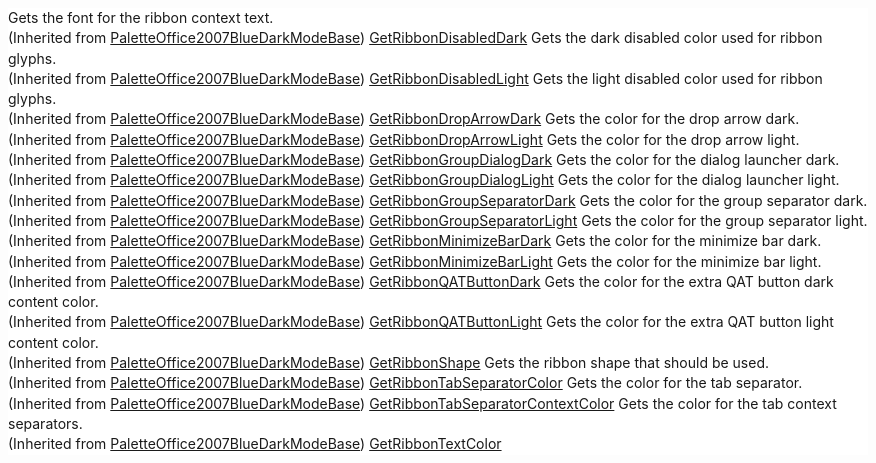 <td>Gets the font for the ribbon context text.<br />(Inherited from <a href="aecd8e70-4dbe-e724-9390-31030bcf0cec.md">PaletteOffice2007BlueDarkModeBase</a>)</td></tr>
<tr>
<td><a href="6da6b9c6-a525-60ab-fe10-2d6525a1570a.md">GetRibbonDisabledDark</a></td>
<td>Gets the dark disabled color used for ribbon glyphs.<br />(Inherited from <a href="aecd8e70-4dbe-e724-9390-31030bcf0cec.md">PaletteOffice2007BlueDarkModeBase</a>)</td></tr>
<tr>
<td><a href="76c6861c-081e-fb42-19b0-34be1fa876e9.md">GetRibbonDisabledLight</a></td>
<td>Gets the light disabled color used for ribbon glyphs.<br />(Inherited from <a href="aecd8e70-4dbe-e724-9390-31030bcf0cec.md">PaletteOffice2007BlueDarkModeBase</a>)</td></tr>
<tr>
<td><a href="79adbea2-c632-b4f2-002b-49eec29ad451.md">GetRibbonDropArrowDark</a></td>
<td>Gets the color for the drop arrow dark.<br />(Inherited from <a href="aecd8e70-4dbe-e724-9390-31030bcf0cec.md">PaletteOffice2007BlueDarkModeBase</a>)</td></tr>
<tr>
<td><a href="ec31f20b-0020-d5f4-286a-d08189728957.md">GetRibbonDropArrowLight</a></td>
<td>Gets the color for the drop arrow light.<br />(Inherited from <a href="aecd8e70-4dbe-e724-9390-31030bcf0cec.md">PaletteOffice2007BlueDarkModeBase</a>)</td></tr>
<tr>
<td><a href="13e5cbbb-d6da-0d4c-49d9-7d0ed8bff042.md">GetRibbonGroupDialogDark</a></td>
<td>Gets the color for the dialog launcher dark.<br />(Inherited from <a href="aecd8e70-4dbe-e724-9390-31030bcf0cec.md">PaletteOffice2007BlueDarkModeBase</a>)</td></tr>
<tr>
<td><a href="9feab7d8-a641-77e5-3e9d-4b00d80dfdd3.md">GetRibbonGroupDialogLight</a></td>
<td>Gets the color for the dialog launcher light.<br />(Inherited from <a href="aecd8e70-4dbe-e724-9390-31030bcf0cec.md">PaletteOffice2007BlueDarkModeBase</a>)</td></tr>
<tr>
<td><a href="a6edda2e-f449-b15a-9632-50b3e7daeedc.md">GetRibbonGroupSeparatorDark</a></td>
<td>Gets the color for the group separator dark.<br />(Inherited from <a href="aecd8e70-4dbe-e724-9390-31030bcf0cec.md">PaletteOffice2007BlueDarkModeBase</a>)</td></tr>
<tr>
<td><a href="ad4acd28-4ff0-7767-e5a5-11866ffe2333.md">GetRibbonGroupSeparatorLight</a></td>
<td>Gets the color for the group separator light.<br />(Inherited from <a href="aecd8e70-4dbe-e724-9390-31030bcf0cec.md">PaletteOffice2007BlueDarkModeBase</a>)</td></tr>
<tr>
<td><a href="61fecfca-f846-06bd-405c-04ea02f34a54.md">GetRibbonMinimizeBarDark</a></td>
<td>Gets the color for the minimize bar dark.<br />(Inherited from <a href="aecd8e70-4dbe-e724-9390-31030bcf0cec.md">PaletteOffice2007BlueDarkModeBase</a>)</td></tr>
<tr>
<td><a href="6c84ad05-2b2d-edf3-7bc6-536dc016143d.md">GetRibbonMinimizeBarLight</a></td>
<td>Gets the color for the minimize bar light.<br />(Inherited from <a href="aecd8e70-4dbe-e724-9390-31030bcf0cec.md">PaletteOffice2007BlueDarkModeBase</a>)</td></tr>
<tr>
<td><a href="569df268-c88a-7430-a6eb-42dfc9de2b1d.md">GetRibbonQATButtonDark</a></td>
<td>Gets the color for the extra QAT button dark content color.<br />(Inherited from <a href="aecd8e70-4dbe-e724-9390-31030bcf0cec.md">PaletteOffice2007BlueDarkModeBase</a>)</td></tr>
<tr>
<td><a href="d9b44573-2083-1cff-4ccd-29dbcd25a98c.md">GetRibbonQATButtonLight</a></td>
<td>Gets the color for the extra QAT button light content color.<br />(Inherited from <a href="aecd8e70-4dbe-e724-9390-31030bcf0cec.md">PaletteOffice2007BlueDarkModeBase</a>)</td></tr>
<tr>
<td><a href="cabe0f4f-9186-0c8d-ea37-7726f2c2ff3f.md">GetRibbonShape</a></td>
<td>Gets the ribbon shape that should be used.<br />(Inherited from <a href="aecd8e70-4dbe-e724-9390-31030bcf0cec.md">PaletteOffice2007BlueDarkModeBase</a>)</td></tr>
<tr>
<td><a href="12aee065-0c02-e071-cebc-ae30cac8fa27.md">GetRibbonTabSeparatorColor</a></td>
<td>Gets the color for the tab separator.<br />(Inherited from <a href="aecd8e70-4dbe-e724-9390-31030bcf0cec.md">PaletteOffice2007BlueDarkModeBase</a>)</td></tr>
<tr>
<td><a href="aaeb08d8-dd7b-a97d-8a41-3afe53850d4d.md">GetRibbonTabSeparatorContextColor</a></td>
<td>Gets the color for the tab context separators.<br />(Inherited from <a href="aecd8e70-4dbe-e724-9390-31030bcf0cec.md">PaletteOffice2007BlueDarkModeBase</a>)</td></tr>
<tr>
<td><a href="0fb5aa8c-d48d-aabe-aa74-6bebcf3dacdd.md">GetRibbonTextColor</a></td>